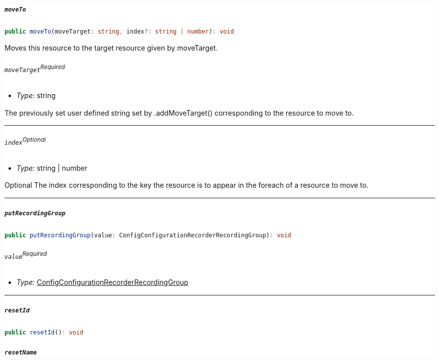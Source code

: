 ##### `moveTo` <a name="moveTo" id="@cdktf/aws-cdk.configConfigurationRecorder.ConfigConfigurationRecorder.moveTo"></a>

```typescript
public moveTo(moveTarget: string, index?: string | number): void
```

Moves this resource to the target resource given by moveTarget.

###### `moveTarget`<sup>Required</sup> <a name="moveTarget" id="@cdktf/aws-cdk.configConfigurationRecorder.ConfigConfigurationRecorder.moveTo.parameter.moveTarget"></a>

- *Type:* string

The previously set user defined string set by .addMoveTarget() corresponding to the resource to move to.

---

###### `index`<sup>Optional</sup> <a name="index" id="@cdktf/aws-cdk.configConfigurationRecorder.ConfigConfigurationRecorder.moveTo.parameter.index"></a>

- *Type:* string | number

Optional The index corresponding to the key the resource is to appear in the foreach of a resource to move to.

---

##### `putRecordingGroup` <a name="putRecordingGroup" id="@cdktf/aws-cdk.configConfigurationRecorder.ConfigConfigurationRecorder.putRecordingGroup"></a>

```typescript
public putRecordingGroup(value: ConfigConfigurationRecorderRecordingGroup): void
```

###### `value`<sup>Required</sup> <a name="value" id="@cdktf/aws-cdk.configConfigurationRecorder.ConfigConfigurationRecorder.putRecordingGroup.parameter.value"></a>

- *Type:* <a href="#@cdktf/aws-cdk.configConfigurationRecorder.ConfigConfigurationRecorderRecordingGroup">ConfigConfigurationRecorderRecordingGroup</a>

---

##### `resetId` <a name="resetId" id="@cdktf/aws-cdk.configConfigurationRecorder.ConfigConfigurationRecorder.resetId"></a>

```typescript
public resetId(): void
```

##### `resetName` <a name="resetName" id="@cdktf/aws-cdk.configConfigurationRecorder.ConfigConfigurationRecorder.resetName"></a>
